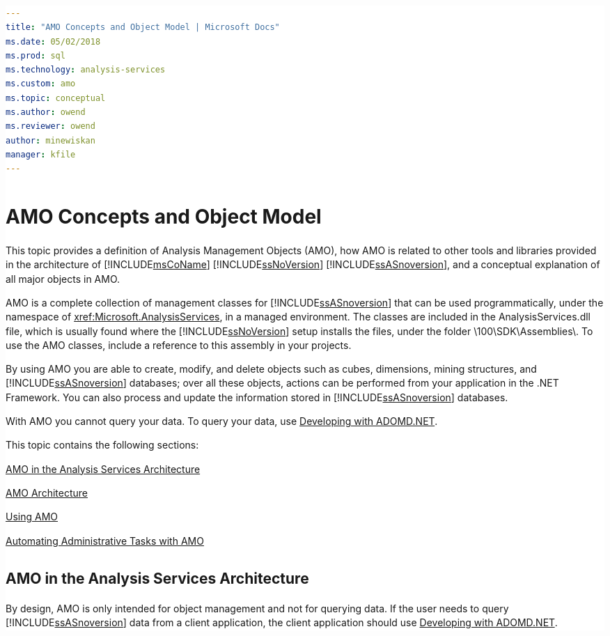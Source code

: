 ```yaml
---
title: "AMO Concepts and Object Model | Microsoft Docs"
ms.date: 05/02/2018
ms.prod: sql
ms.technology: analysis-services
ms.custom: amo
ms.topic: conceptual
ms.author: owend
ms.reviewer: owend
author: minewiskan
manager: kfile
---
```

# AMO Concepts and Object Model
  This topic provides a definition of Analysis Management Objects (AMO), how AMO is related to other tools and libraries provided in the architecture of [!INCLUDE[msCoName](../../../includes/msconame-md.md)] [!INCLUDE[ssNoVersion](../../../includes/ssnoversion-md.md)] [!INCLUDE[ssASnoversion](../../../includes/ssasnoversion-md.md)], and a conceptual explanation of all major objects in AMO.  
  
 AMO is a complete collection of management classes for [!INCLUDE[ssASnoversion](../../../includes/ssasnoversion-md.md)] that can be used programmatically, under the namespace of <xref:Microsoft.AnalysisServices>, in a managed environment. The classes are included in the AnalysisServices.dll file, which is usually found where the [!INCLUDE[ssNoVersion](../../../includes/ssnoversion-md.md)] setup installs the files, under the folder \100\SDK\Assemblies\\. To use the AMO classes, include a reference to this assembly in your projects.  
  
 By using AMO you are able to create, modify, and delete objects such as cubes, dimensions, mining structures, and [!INCLUDE[ssASnoversion](../../../includes/ssasnoversion-md.md)] databases; over all these objects, actions can be performed from your application in the .NET Framework. You can also process and update the information stored in [!INCLUDE[ssASnoversion](../../../includes/ssasnoversion-md.md)] databases.  
  
 With AMO you cannot query your data. To query your data, use [Developing with ADOMD.NET](../../../analysis-services/multidimensional-models/adomd-net/developing-with-adomd-net.md).  
  
 This topic contains the following sections:  
  
 [AMO in the Analysis Services Architecture](#AMOintheAnalysisServicesArchitecture)  
  
 [AMO Architecture](#AMOArchitecture)  
  
 [Using AMO](#bkmk_UsingAMO)  
  
 [Automating Administrative Tasks with AMO](#AutomatingAdministrativeTaskswithAMO)  
  
##  <a name="AMOintheAnalysisServicesArchitecture"></a> AMO in the Analysis Services Architecture  
 By design, AMO is only intended for object management and not for querying data. If the user needs to query [!INCLUDE[ssASnoversion](../../../includes/ssasnoversion-md.md)] data from a client application, the client application should use [Developing with ADOMD.NET](../../../analysis-services/multidimensional-models/adomd-net/developing-with-adomd-net.md).  
  